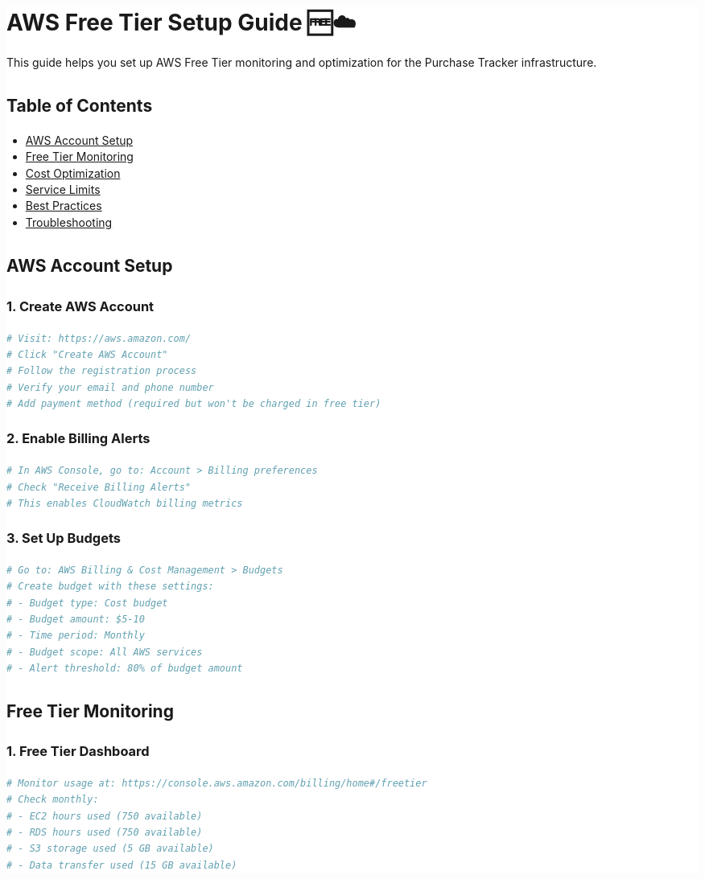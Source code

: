 # AWS Free Tier Setup Guide 🆓☁️

This guide helps you set up AWS Free Tier monitoring and optimization for the Purchase Tracker infrastructure.

## Table of Contents

- [AWS Account Setup](#aws-account-setup)
- [Free Tier Monitoring](#free-tier-monitoring)
- [Cost Optimization](#cost-optimization)
- [Service Limits](#service-limits)
- [Best Practices](#best-practices)
- [Troubleshooting](#troubleshooting)

## AWS Account Setup

### 1. Create AWS Account
```bash
# Visit: https://aws.amazon.com/
# Click "Create AWS Account"
# Follow the registration process
# Verify your email and phone number
# Add payment method (required but won't be charged in free tier)
```

### 2. Enable Billing Alerts
```bash
# In AWS Console, go to: Account > Billing preferences
# Check "Receive Billing Alerts"
# This enables CloudWatch billing metrics
```

### 3. Set Up Budgets
```bash
# Go to: AWS Billing & Cost Management > Budgets
# Create budget with these settings:
# - Budget type: Cost budget
# - Budget amount: $5-10
# - Time period: Monthly
# - Budget scope: All AWS services
# - Alert threshold: 80% of budget amount
```

## Free Tier Monitoring

### 1. Free Tier Dashboard
```bash
# Monitor usage at: https://console.aws.amazon.com/billing/home#/freetier
# Check monthly:
# - EC2 hours used (750 available)
# - RDS hours used (750 available)
# - S3 storage used (5 GB available)
# - Data transfer used (15 GB available)
```
